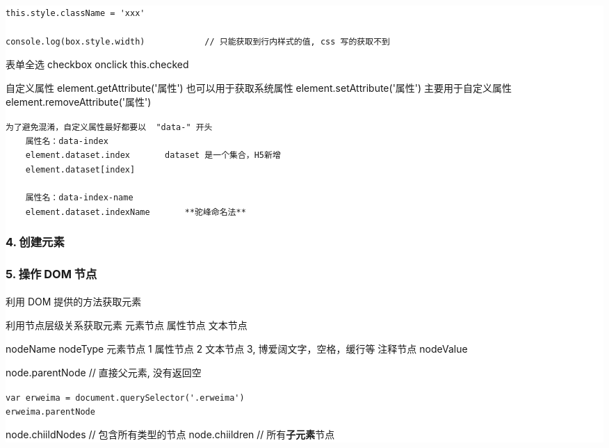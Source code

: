     this.style.className = 'xxx'

    console.log(box.style.width)            // 只能获取到行内样式的值, css 写的获取不到



表单全选
    checkbox
    onclick
    this.checked


自定义属性
    element.getAttribute('属性')
        也可以用于获取系统属性
    element.setAttribute('属性')
        主要用于自定义属性
    element.removeAttribute('属性')

    为了避免混淆，自定义属性最好都要以  "data-" 开头
        属性名：data-index
        element.dataset.index       dataset 是一个集合，H5新增
        element.dataset[index]

        属性名：data-index-name
        element.dataset.indexName       **驼峰命名法**




### 4. 创建元素

### 5. 操作 DOM 节点

利用 DOM 提供的方法获取元素

利用节点层级关系获取元素
    元素节点
    属性节点
    文本节点


nodeName
nodeType
    元素节点 1
    属性节点 2
    文本节点 3, 博爱阔文字，空格，缓行等
    注释节点
nodeValue



node.parentNode     // 直接父元素, 没有返回空

    var erweima = document.querySelector('.erweima')
    erweima.parentNode


node.chiildNodes    // 包含所有类型的节点
node.chiildren      // 所有**子元素**节点
